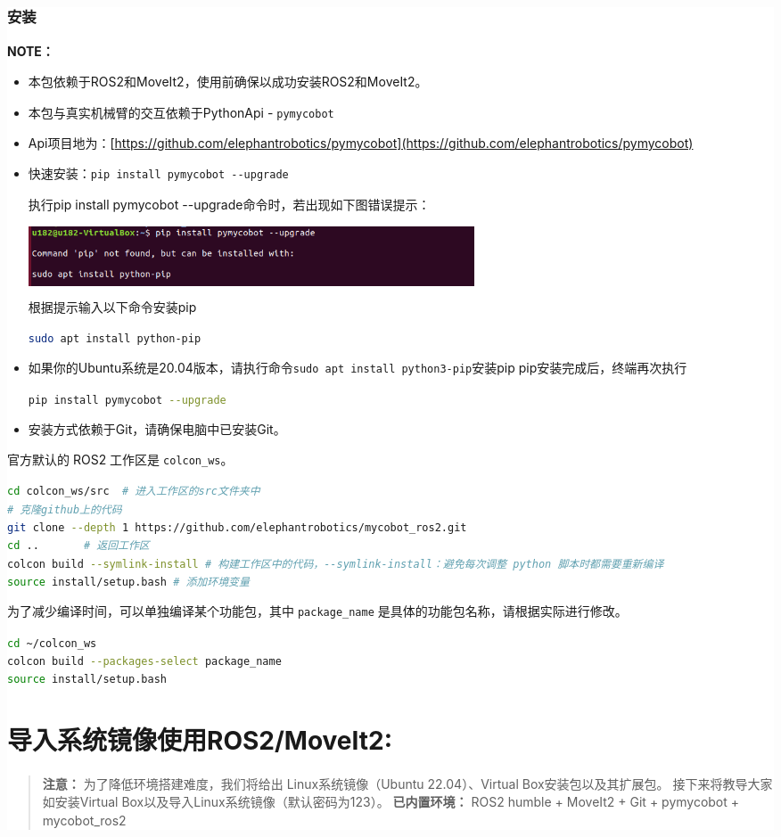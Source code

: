 ### 安装

**NOTE：**

- 本包依赖于ROS2和MoveIt2，使用前确保以成功安装ROS2和MoveIt2。
- 本包与真实机械臂的交互依赖于PythonApi - `pymycobot`
- Api项目地为：[https://github.com/elephantrobotics/pymycobot](https://github.com/elephantrobotics/pymycobot)
- 快速安装：`pip install pymycobot --upgrade`

  执行pip install pymycobot --upgrade命令时，若出现如下图错误提示：

  <img src =../../../../resources/3-FunctionsAndApplications/6.developmentGuide/ROS/ROS2/ros-5.png
  width ="500"  align = "center">

  根据提示输入以下命令安装pip

  ```bash
  sudo apt install python-pip
  ```
- 如果你的Ubuntu系统是20.04版本，请执行命令`sudo apt install python3-pip`安装pip
  pip安装完成后，终端再次执行

  ```bash
  pip install pymycobot --upgrade
  ```

- 安装方式依赖于Git，请确保电脑中已安装Git。

官方默认的 ROS2 工作区是 `colcon_ws`。

```bash
cd colcon_ws/src  # 进入工作区的src文件夹中
# 克隆github上的代码
git clone --depth 1 https://github.com/elephantrobotics/mycobot_ros2.git
cd ..       # 返回工作区
colcon build --symlink-install # 构建工作区中的代码，--symlink-install：避免每次调整 python 脚本时都需要重新编译
source install/setup.bash # 添加环境变量
```

为了减少编译时间，可以单独编译某个功能包，其中 `package_name` 是具体的功能包名称，请根据实际进行修改。

```bash
cd ~/colcon_ws
colcon build --packages-select package_name
source install/setup.bash
```

# 导入系统镜像使用ROS2/MoveIt2:

> **注意：** 为了降低环境搭建难度，我们将给出 Linux系统镜像（Ubuntu 22.04）、Virtual Box安装包以及其扩展包。 接下来将教导大家如安装Virtual Box以及导入Linux系统镜像（默认密码为123）。
> **已内置环境：** ROS2 humble + MoveIt2 + Git + pymycobot + mycobot_ros2
